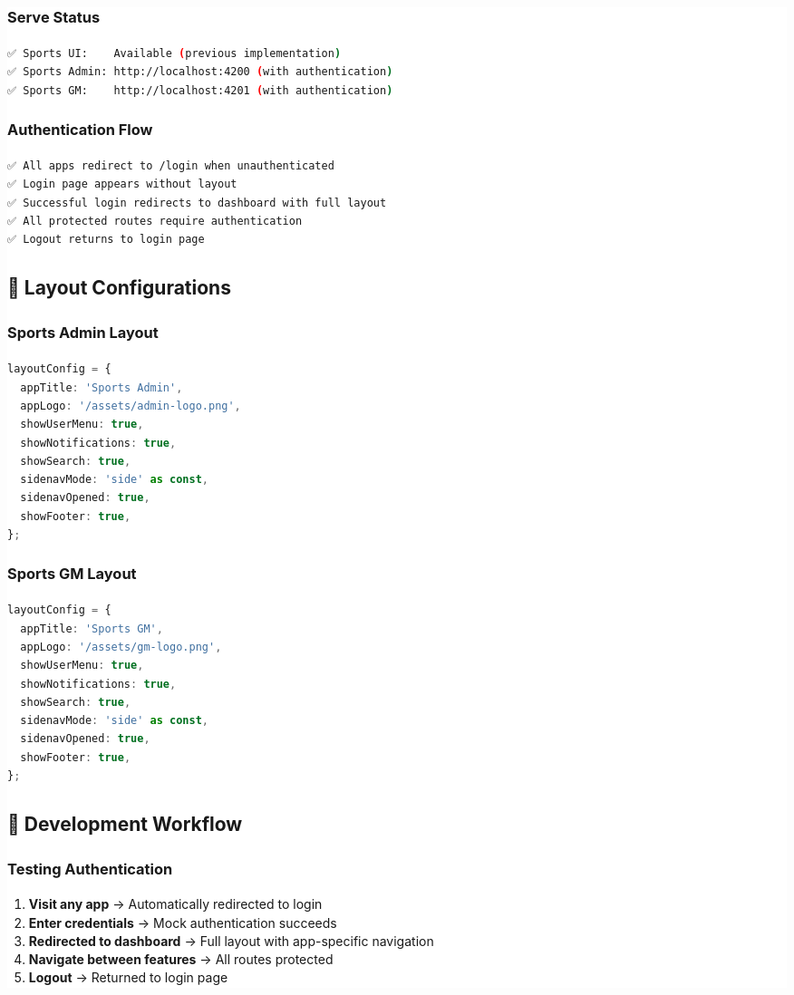 ### Serve Status
```bash
✅ Sports UI:    Available (previous implementation)
✅ Sports Admin: http://localhost:4200 (with authentication)
✅ Sports GM:    http://localhost:4201 (with authentication)
```

### Authentication Flow
```bash
✅ All apps redirect to /login when unauthenticated
✅ Login page appears without layout
✅ Successful login redirects to dashboard with full layout
✅ All protected routes require authentication
✅ Logout returns to login page
```

## 🎨 **Layout Configurations**

### Sports Admin Layout
```typescript
layoutConfig = {
  appTitle: 'Sports Admin',
  appLogo: '/assets/admin-logo.png',
  showUserMenu: true,
  showNotifications: true,
  showSearch: true,
  sidenavMode: 'side' as const,
  sidenavOpened: true,
  showFooter: true,
};
```

### Sports GM Layout
```typescript
layoutConfig = {
  appTitle: 'Sports GM',
  appLogo: '/assets/gm-logo.png',
  showUserMenu: true,
  showNotifications: true,
  showSearch: true,
  sidenavMode: 'side' as const,
  sidenavOpened: true,
  showFooter: true,
};
```

## 🔄 **Development Workflow**

### Testing Authentication
1. **Visit any app** → Automatically redirected to login
2. **Enter credentials** → Mock authentication succeeds
3. **Redirected to dashboard** → Full layout with app-specific navigation
4. **Navigate between features** → All routes protected
5. **Logout** → Returned to login page
